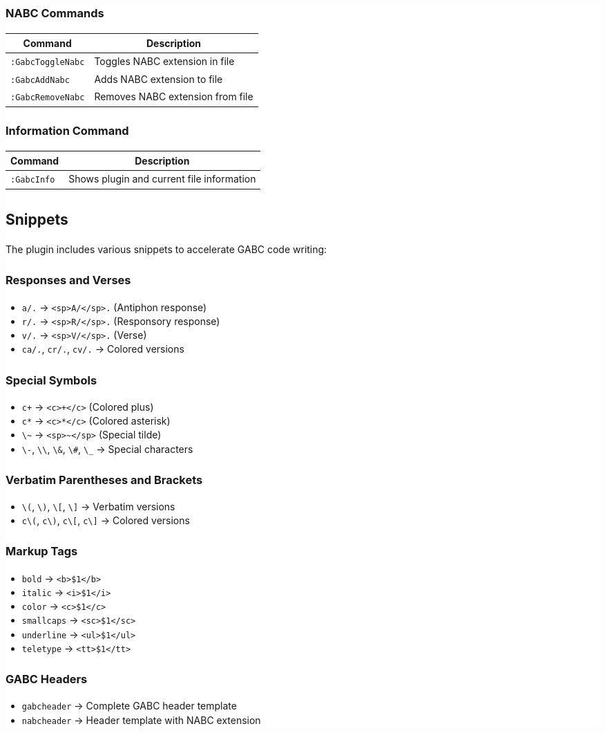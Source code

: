 ### NABC Commands

| Command | Description |
|---------|-------------|
| `:GabcToggleNabc` | Toggles NABC extension in file |
| `:GabcAddNabc` | Adds NABC extension to file |
| `:GabcRemoveNabc` | Removes NABC extension from file |

### Information Command

| Command | Description |
|---------|-------------|
| `:GabcInfo` | Shows plugin and current file information |

## Snippets

The plugin includes various snippets to accelerate GABC code writing:

### Responses and Verses

- `a/.` → `<sp>A/</sp>.` (Antiphon response)
- `r/.` → `<sp>R/</sp>.` (Responsory response)  
- `v/.` → `<sp>V/</sp>.` (Verse)
- `ca/.`, `cr/.`, `cv/.` → Colored versions

### Special Symbols

- `c+` → `<c>+</c>` (Colored plus)
- `c*` → `<c>*</c>` (Colored asterisk)
- `\~` → `<sp>~</sp>` (Special tilde)
- `\-`, `\\`, `\&`, `\#`, `\_` → Special characters

### Verbatim Parentheses and Brackets

- `\(`, `\)`, `\[`, `\]` → Verbatim versions
- `c\(`, `c\)`, `c\[`, `c\]` → Colored versions

### Markup Tags

- `bold` → `<b>$1</b>`
- `italic` → `<i>$1</i>`
- `color` → `<c>$1</c>`
- `smallcaps` → `<sc>$1</sc>`
- `underline` → `<ul>$1</ul>`
- `teletype` → `<tt>$1</tt>`

### GABC Headers

- `gabcheader` → Complete GABC header template
- `nabcheader` → Header template with NABC extension
